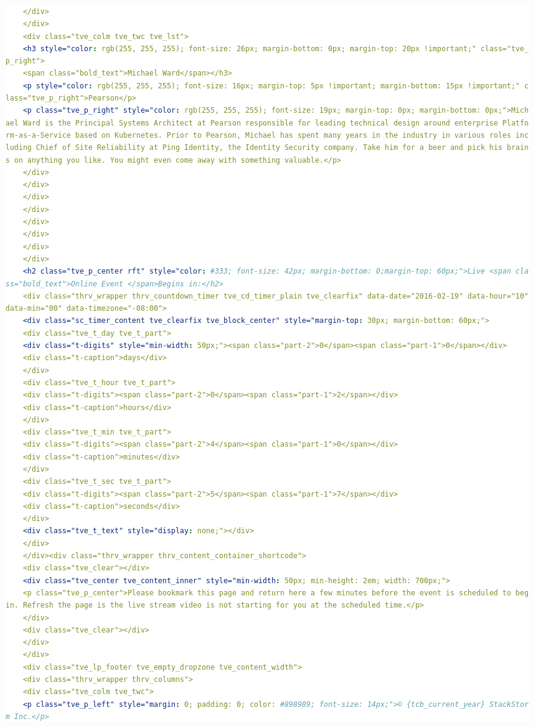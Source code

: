 ```yaml
    </div>
    </div>
    <div class="tve_colm tve_twc tve_lst">
    <h3 style="color: rgb(255, 255, 255); font-size: 26px; margin-bottom: 0px; margin-top: 20px !important;" class="tve_p_right">
    <span class="bold_text">Michael Ward</span></h3>
    <p style="color: rgb(255, 255, 255); font-size: 16px; margin-top: 5px !important; margin-bottom: 15px !important;" class="tve_p_right">Pearson</p>
    <p class="tve_p_right" style="color: rgb(255, 255, 255); font-size: 19px; margin-top: 0px; margin-bottom: 0px;">Michael Ward is the Principal Systems Architect at Pearson responsible for leading technical design around enterprise Platform-as-a-Service based on Kubernetes. Prior to Pearson, Michael has spent many years in the industry in various roles including Chief of Site Reliability at Ping Identity, the Identity Security company. Take him for a beer and pick his brains on anything you like. You might even come away with something valuable.</p>
    </div>
    </div>
    </div>
    </div>
    </div>
    </div>
    </div>
    </div>
    <h2 class="tve_p_center rft" style="color: #333; font-size: 42px; margin-bottom: 0;margin-top: 60px;">Live <span class="bold_text">Online Event </span>Begins in:</h2>
    <div class="thrv_wrapper thrv_countdown_timer tve_cd_timer_plain tve_clearfix" data-date="2016-02-19" data-hour="10" data-min="00" data-timezone="-08:00">
    <div class="sc_timer_content tve_clearfix tve_block_center" style="margin-top: 30px; margin-bottom: 60px;">
    <div class="tve_t_day tve_t_part">
    <div class="t-digits" style="min-width: 50px;"><span class="part-2">0</span><span class="part-1">0</span></div>
    <div class="t-caption">days</div>
    </div>
    <div class="tve_t_hour tve_t_part">
    <div class="t-digits"><span class="part-2">0</span><span class="part-1">2</span></div>
    <div class="t-caption">hours</div>
    </div>
    <div class="tve_t_min tve_t_part">
    <div class="t-digits"><span class="part-2">4</span><span class="part-1">0</span></div>
    <div class="t-caption">minutes</div>
    </div>
    <div class="tve_t_sec tve_t_part">
    <div class="t-digits"><span class="part-2">5</span><span class="part-1">7</span></div>
    <div class="t-caption">seconds</div>
    </div>
    <div class="tve_t_text" style="display: none;"></div>
    </div>
    </div><div class="thrv_wrapper thrv_content_container_shortcode">
    <div class="tve_clear"></div>
    <div class="tve_center tve_content_inner" style="min-width: 50px; min-height: 2em; width: 700px;">
    <p class="tve_p_center">Please bookmark this page and return here a few minutes before the event is scheduled to begin. Refresh the page is the live stream video is not starting for you at the scheduled time.</p>
    </div>
    <div class="tve_clear"></div>
    </div>
    </div>
    <div class="tve_lp_footer tve_empty_dropzone tve_content_width">
    <div class="thrv_wrapper thrv_columns">
    <div class="tve_colm tve_twc">
    <p class="tve_p_left" style="margin: 0; padding: 0; color: #898989; font-size: 14px;">© {tcb_current_year} StackStorm Inc.</p>
```